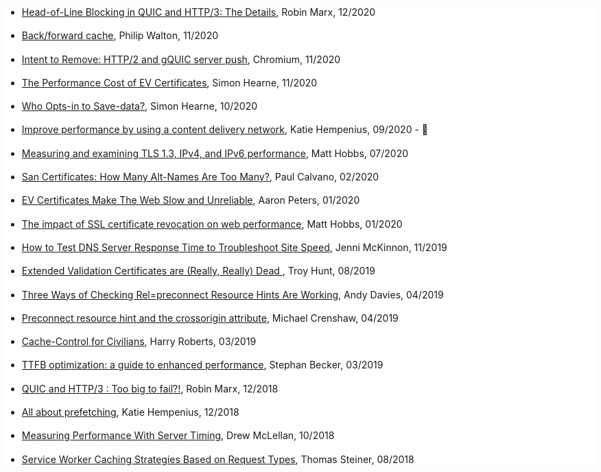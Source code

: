 * [Head-of-Line Blocking in QUIC and HTTP/3: The Details](https://github.com/rmarx/holblocking-blogpost), Robin Marx, 12/2020

* [Back/forward cache](https://web.dev/bfcache/), Philip Walton, 11/2020

* [Intent to Remove: HTTP/2 and gQUIC server push](https://groups.google.com/a/chromium.org/g/blink-dev/c/K3rYLvmQUBY/m/vOWBKZGoAQAJ?pli=1), Chromium, 11/2020

* [The Performance Cost of EV Certificates](https://simonhearne.com/2020/drop-ev-certs/), Simon Hearne, 11/2020

* [Who Opts-in to Save-data?](https://simonhearne.com/2020/save-data/), Simon Hearne, 10/2020

* [Improve performance by using a content delivery network](https://web.dev/content-delivery-networks/), Katie Hempenius, 09/2020 - 🚀

* [Measuring and examining TLS 1.3, IPv4, and IPv6 performance](https://nooshu.github.io/blog/2020/07/30/measuring-tls-13-ipv4-ipv6-performance/), Matt Hobbs, 07/2020

* [San Certificates: How Many Alt-Names Are Too Many?](https://paulcalvano.com/2020-02-17-san-certificates-how-many-alt-names-are-too-many/), Paul Calvano, 02/2020

* [EV Certificates Make The Web Slow and Unreliable](https://www.aaronpeters.nl/blog/ev-certificates-make-the-web-slow-and-unreliable/), Aaron Peters, 01/2020

* [The impact of SSL certificate revocation on web performance](https://nooshu.github.io/blog/2020/01/26/the-impact-of-ssl-certificate-revocation-on-web-performance/), Matt Hobbs, 01/2020

* [How to Test DNS Server Response Time to Troubleshoot Site Speed](https://wp-rocket.me/blog/test-dns-server-response-time-troubleshoot-site-speed/), Jenni McKinnon, 11/2019

* [Extended Validation Certificates are (Really, Really) Dead
](https://www.troyhunt.com/extended-validation-certificates-are-really-really-dead/), Troy Hunt, 08/2019

* [Three Ways of Checking Rel=preconnect Resource Hints Are Working](https://andydavies.me/blog/2019/04/17/three-ways-of-checking-your-rel-equals-preconnect-resource-hints-are-working/), Andy Davies, 04/2019

* [Preconnect resource hint and the crossorigin attribute](https://crenshaw.dev/preconnect-resource-hint-crossorigin-attribute), Michael Crenshaw, 04/2019

* [Cache-Control for Civilians](https://csswizardry.com/2019/03/cache-control-for-civilians/), Harry Roberts, 03/2019

* [TTFB optimization: a guide to enhanced performance](https://www.netcentric.biz/insights/2019/03/ttfb.html), Stephan Becker, 03/2019

* [QUIC and HTTP/3 : Too big to fail?!](https://calendar.perfplanet.com/2018/quic-and-http-3-too-big-to-fail/), Robin Marx, 12/2018

* [All about prefetching](https://calendar.perfplanet.com/2018/all-about-prefetching/), Katie Hempenius, 12/2018

* [Measuring Performance With Server Timing](https://www.smashingmagazine.com/2018/10/performance-server-timing/), Drew McLellan, 10/2018

* [Service Worker Caching Strategies Based on Request Types](https://medium.com/dev-channel/service-worker-caching-strategies-based-on-request-types-57411dd7652c), Thomas Steiner, 08/2018
